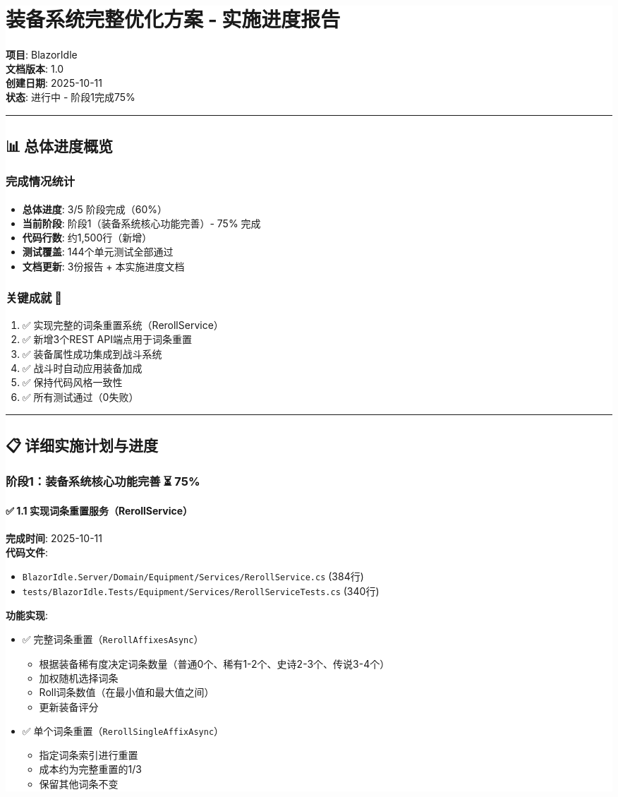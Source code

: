 # 装备系统完整优化方案 - 实施进度报告

**项目**: BlazorIdle  
**文档版本**: 1.0  
**创建日期**: 2025-10-11  
**状态**: 进行中 - 阶段1完成75%  

---

## 📊 总体进度概览

### 完成情况统计
- **总体进度**: 3/5 阶段完成（60%）
- **当前阶段**: 阶段1（装备系统核心功能完善）- 75% 完成
- **代码行数**: 约1,500行（新增）
- **测试覆盖**: 144个单元测试全部通过
- **文档更新**: 3份报告 + 本实施进度文档

### 关键成就 🎯
1. ✅ 实现完整的词条重置系统（RerollService）
2. ✅ 新增3个REST API端点用于词条重置
3. ✅ 装备属性成功集成到战斗系统
4. ✅ 战斗时自动应用装备加成
5. ✅ 保持代码风格一致性
6. ✅ 所有测试通过（0失败）

---

## 📋 详细实施计划与进度

### 阶段1：装备系统核心功能完善 ⏳ 75%

#### ✅ 1.1 实现词条重置服务（RerollService）

**完成时间**: 2025-10-11  
**代码文件**: 
- `BlazorIdle.Server/Domain/Equipment/Services/RerollService.cs` (384行)
- `tests/BlazorIdle.Tests/Equipment/Services/RerollServiceTests.cs` (340行)

**功能实现**:
- ✅ 完整词条重置（`RerollAffixesAsync`）
  - 根据装备稀有度决定词条数量（普通0个、稀有1-2个、史诗2-3个、传说3-4个）
  - 加权随机选择词条
  - Roll词条数值（在最小值和最大值之间）
  - 更新装备评分

- ✅ 单个词条重置（`RerollSingleAffixAsync`）
  - 指定词条索引进行重置
  - 成本约为完整重置的1/3
  - 保留其他词条不变
